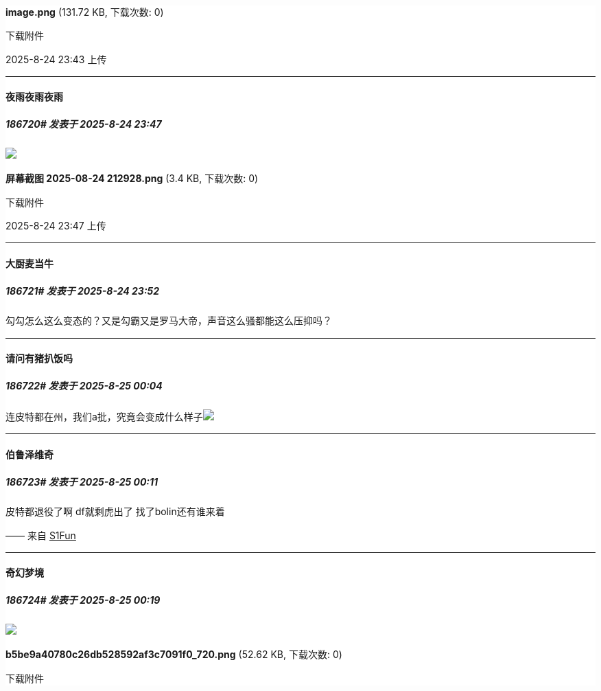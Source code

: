 <strong>image.png</strong> (131.72 KB, 下载次数: 0)

下载附件

2025-8-24 23:43 上传

*****

####  夜雨夜雨夜雨  
##### 186720#       发表于 2025-8-24 23:47

<img src="https://img.stage1st.com/forum/202508/24/234741w0ogjzm5x32zkie4.png" referrerpolicy="no-referrer">

<strong>屏幕截图 2025-08-24 212928.png</strong> (3.4 KB, 下载次数: 0)

下载附件

2025-8-24 23:47 上传


*****

####  大厨麦当牛  
##### 186721#       发表于 2025-8-24 23:52

勾勾怎么这么变态的？又是勾霸又是罗马大帝，声音这么骚都能这么压抑吗？


*****

####  请问有猪扒饭吗  
##### 186722#       发表于 2025-8-25 00:04

连皮特都在州，我们a批，究竟会变成什么样子<img src="https://static.stage1st.com/image/smiley/face2017/135.png" referrerpolicy="no-referrer">


*****

####  伯鲁泽维奇  
##### 186723#       发表于 2025-8-25 00:11

皮特都退役了啊 df就剩虎出了 找了bolin还有谁来着

—— 来自 [S1Fun](https://s1fun.koalcat.com)


*****

####  奇幻梦境  
##### 186724#       发表于 2025-8-25 00:19

<img src="https://img.stage1st.com/forum/202508/25/001858b3339c5vcc7dbx5d.png" referrerpolicy="no-referrer">

<strong>b5be9a40780c26db528592af3c7091f0_720.png</strong> (52.62 KB, 下载次数: 0)

下载附件
